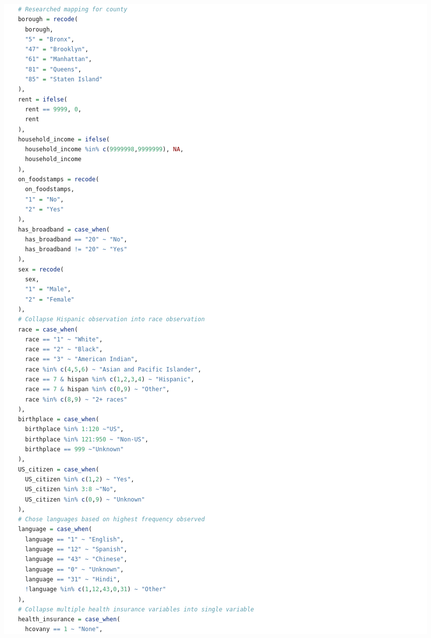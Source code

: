``` r
    # Researched mapping for county
    borough = recode(
      borough,
      "5" = "Bronx",
      "47" = "Brooklyn",
      "61" = "Manhattan",
      "81" = "Queens",
      "85" = "Staten Island"
    ),
    rent = ifelse(
      rent == 9999, 0,
      rent
    ),
    household_income = ifelse(
      household_income %in% c(9999998,9999999), NA,
      household_income
    ),
    on_foodstamps = recode(
      on_foodstamps,
      "1" = "No",
      "2" = "Yes"
    ),
    has_broadband = case_when(
      has_broadband == "20" ~ "No",
      has_broadband != "20" ~ "Yes"
    ),
    sex = recode(
      sex,
      "1" = "Male",
      "2" = "Female"
    ),
    # Collapse Hispanic observation into race observation
    race = case_when(
      race == "1" ~ "White",
      race == "2" ~ "Black",
      race == "3" ~ "American Indian",
      race %in% c(4,5,6) ~ "Asian and Pacific Islander",
      race == 7 & hispan %in% c(1,2,3,4) ~ "Hispanic",
      race == 7 & hispan %in% c(0,9) ~ "Other",
      race %in% c(8,9) ~ "2+ races"
    ),
    birthplace = case_when(
      birthplace %in% 1:120 ~"US",
      birthplace %in% 121:950 ~ "Non-US",
      birthplace == 999 ~"Unknown"
    ),
    US_citizen = case_when(
      US_citizen %in% c(1,2) ~ "Yes",
      US_citizen %in% 3:8 ~"No",
      US_citizen %in% c(0,9) ~ "Unknown"
    ),
    # Chose languages based on highest frequency observed
    language = case_when(
      language == "1" ~ "English",
      language == "12" ~ "Spanish",
      language == "43" ~ "Chinese",
      language == "0" ~ "Unknown",
      language == "31" ~ "Hindi",
      !language %in% c(1,12,43,0,31) ~ "Other"
    ),
    # Collapse multiple health insurance variables into single variable
    health_insurance = case_when(
      hcovany == 1 ~ "None",
```